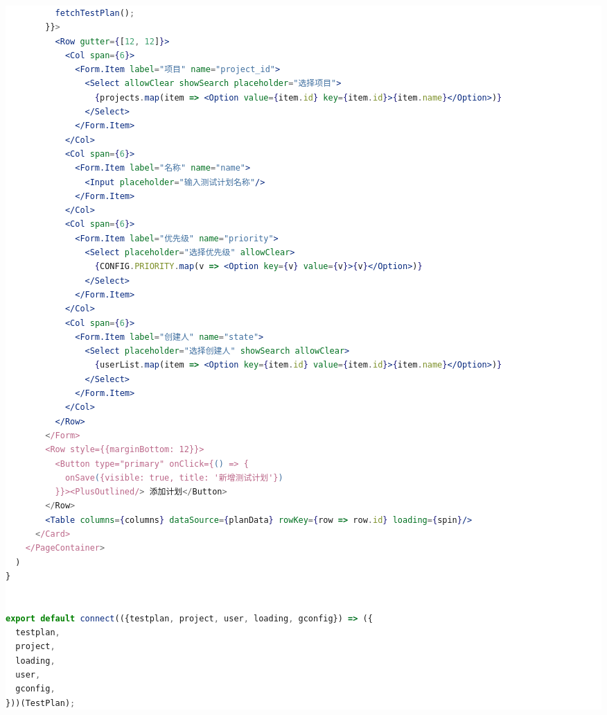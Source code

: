 ```jsx
          fetchTestPlan();
        }}>
          <Row gutter={[12, 12]}>
            <Col span={6}>
              <Form.Item label="项目" name="project_id">
                <Select allowClear showSearch placeholder="选择项目">
                  {projects.map(item => <Option value={item.id} key={item.id}>{item.name}</Option>)}
                </Select>
              </Form.Item>
            </Col>
            <Col span={6}>
              <Form.Item label="名称" name="name">
                <Input placeholder="输入测试计划名称"/>
              </Form.Item>
            </Col>
            <Col span={6}>
              <Form.Item label="优先级" name="priority">
                <Select placeholder="选择优先级" allowClear>
                  {CONFIG.PRIORITY.map(v => <Option key={v} value={v}>{v}</Option>)}
                </Select>
              </Form.Item>
            </Col>
            <Col span={6}>
              <Form.Item label="创建人" name="state">
                <Select placeholder="选择创建人" showSearch allowClear>
                  {userList.map(item => <Option key={item.id} value={item.id}>{item.name}</Option>)}
                </Select>
              </Form.Item>
            </Col>
          </Row>
        </Form>
        <Row style={{marginBottom: 12}}>
          <Button type="primary" onClick={() => {
            onSave({visible: true, title: '新增测试计划'})
          }}><PlusOutlined/> 添加计划</Button>
        </Row>
        <Table columns={columns} dataSource={planData} rowKey={row => row.id} loading={spin}/>
      </Card>
    </PageContainer>
  )
}


export default connect(({testplan, project, user, loading, gconfig}) => ({
  testplan,
  project,
  loading,
  user,
  gconfig,
}))(TestPlan);

```

